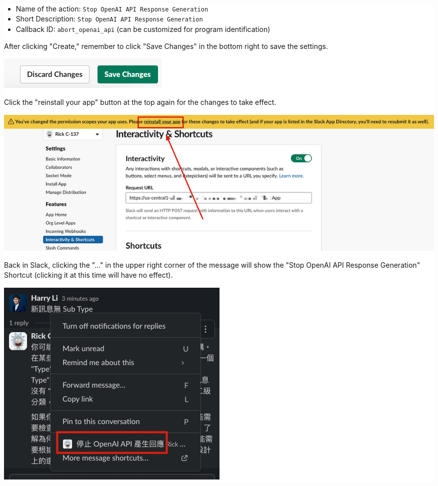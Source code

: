 - Name of the action: `Stop OpenAI API Response Generation`
- Short Description: `Stop OpenAI API Response Generation`
- Callback ID: `abort_openai_api` (can be customized for program identification)

After clicking "Create," remember to click "Save Changes" in the bottom right to save the settings.

![](/assets/bd94cc88f9c9/1*7ti_5hZOoyY6uVp5kWDl3A.png)

Click the "reinstall your app" button at the top again for the changes to take effect.

![](/assets/bd94cc88f9c9/1*dUE54HgASm30xq2ILW3ioQ.png)

Back in Slack, clicking the "…" in the upper right corner of the message will show the "Stop OpenAI API Response Generation" Shortcut (clicking it at this time will have no effect).

![](/assets/bd94cc88f9c9/1*HjqrkPP1op1Kz-BQuO920Q.png)
